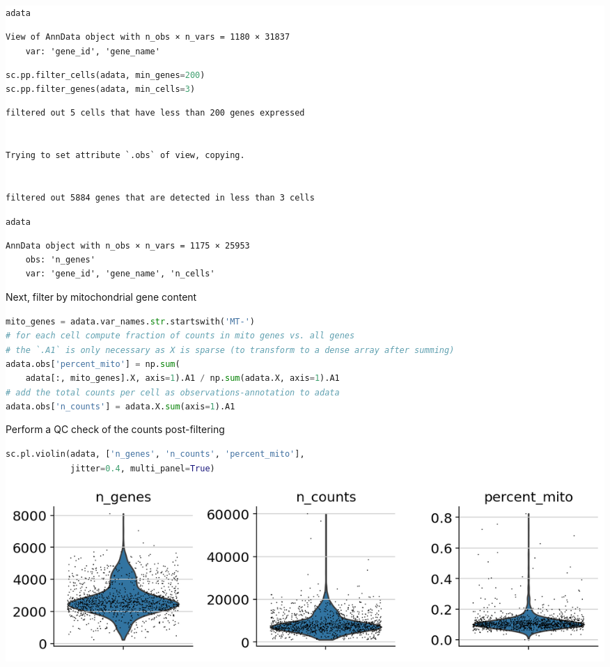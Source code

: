 
```python
adata
```




    View of AnnData object with n_obs × n_vars = 1180 × 31837 
        var: 'gene_id', 'gene_name'




```python
sc.pp.filter_cells(adata, min_genes=200)
sc.pp.filter_genes(adata, min_cells=3)
```

    filtered out 5 cells that have less than 200 genes expressed


    Trying to set attribute `.obs` of view, copying.


    filtered out 5884 genes that are detected in less than 3 cells



```python
adata
```




    AnnData object with n_obs × n_vars = 1175 × 25953 
        obs: 'n_genes'
        var: 'gene_id', 'gene_name', 'n_cells'



Next, filter by mitochondrial gene content


```python
mito_genes = adata.var_names.str.startswith('MT-')
# for each cell compute fraction of counts in mito genes vs. all genes
# the `.A1` is only necessary as X is sparse (to transform to a dense array after summing)
adata.obs['percent_mito'] = np.sum(
    adata[:, mito_genes].X, axis=1).A1 / np.sum(adata.X, axis=1).A1
# add the total counts per cell as observations-annotation to adata
adata.obs['n_counts'] = adata.X.sum(axis=1).A1
```

Perform a QC check of the counts post-filtering


```python
sc.pl.violin(adata, ['n_genes', 'n_counts', 'percent_mito'],
             jitter=0.4, multi_panel=True)
```


![png](kb_analysis_0_python_files/kb_analysis_0_python_41_0.png)
